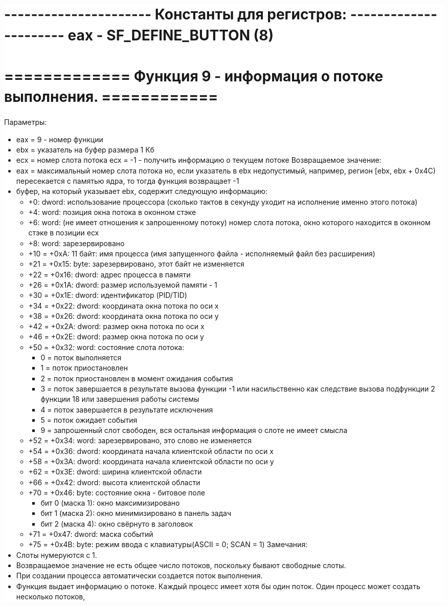 ---------------------- Константы для регистров: ----------------------
  eax - SF_DEFINE_BUTTON (8)
======================================================================
============= Функция 9 - информация о потоке выполнения. ============
======================================================================
Параметры:
  * eax = 9 - номер функции
  * ebx = указатель на буфер размера 1 Кб
  * ecx = номер слота потока
    ecx = -1 - получить информацию о текущем потоке
Возвращаемое значение:
  * eax = максимальный номер слота потока
    но, если указатель в ebx недопустимый, например,
    регион [ebx, ebx + 0x4C) пересекается с памятью ядра,
    то тогда функция возвращает -1
  * буфер, на который указывает ebx, содержит следующую информацию:
    * +0: dword: использование процессора (сколько тактов в секунду
      уходит на исполнение именно этого потока)
    * +4: word: позиция окна потока в оконном стэке
    * +6: word: (не имеет отношения к запрошенному потоку)
      номер слота потока, окно которого находится в оконном стэке
      в позиции ecx
    * +8: word: зарезервировано
    * +10 = +0xA: 11 байт: имя процесса
      (имя запущенного файла - исполняемый файл без расширения)
    * +21 = +0x15: byte: зарезервировано, этот байт не изменяется
    * +22 = +0x16: dword: адрес процесса в памяти
    * +26 = +0x1A: dword: размер используемой памяти - 1
    * +30 = +0x1E: dword: идентификатор (PID/TID)
    * +34 = +0x22: dword: координата окна потока по оси x
    * +38 = +0x26: dword: координата окна потока по оси y
    * +42 = +0x2A: dword: размер окна потока по оси x
    * +46 = +0x2E: dword: размер окна потока по оси y
    * +50 = +0x32: word: состояние слота потока:
      * 0 = поток выполняется
      * 1 = поток приостановлен
      * 2 = поток приостановлен в момент ожидания события
      * 3 = поток завершается в результате вызова функции -1 или
        насильственно как следствие вызова подфункции 2 функции 18
        или завершения работы системы
      * 4 = поток завершается в результате исключения
      * 5 = поток ожидает события
      * 9 = запрошенный слот свободен, вся остальная информация о
        слоте не имеет смысла
    * +52 = +0x34: word: зарезервировано, это слово не изменяется
    * +54 = +0x36: dword: координата начала клиентской области
                          по оси x
    * +58 = +0x3A: dword: координата начала клиентской области
                          по оси y
    * +62 = +0x3E: dword: ширина клиентской области
    * +66 = +0x42: dword: высота клиентской области
    * +70 = +0x46: byte: состояние окна - битовое поле
      * бит 0 (маска 1): окно максимизировано
      * бит 1 (маска 2): окно минимизировано в панель задач
      * бит 2 (маска 4): окно свёрнуто в заголовок
    * +71 = +0x47: dword: маска событий
    * +75 = +0x4B: byte: режим ввода с клавиатуры(ASCII = 0; SCAN = 1)
Замечания:
  * Слоты нумеруются с 1.
  * Возвращаемое значение не есть общее число потоков, поскольку
    бывают свободные слоты.
  * При создании процесса автоматически создается поток выполнения.
  * Функция выдает информацию о потоке. Каждый процесс имеет
    хотя бы один поток. Один процесс может создать несколько потоков,